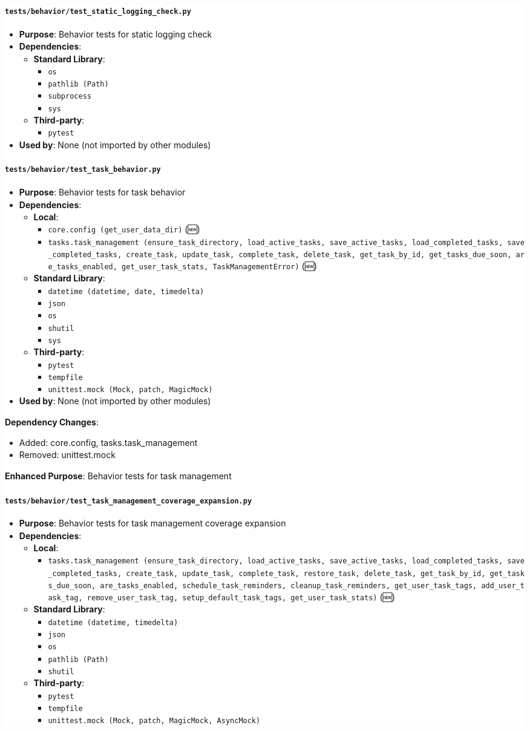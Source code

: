 



#### `tests/behavior/test_static_logging_check.py`
- **Purpose**: Behavior tests for static logging check
- **Dependencies**: 
  - **Standard Library**:
    - `os`
    - `pathlib (Path)`
    - `subprocess`
    - `sys`
  - **Third-party**:
    - `pytest`
- **Used by**: None (not imported by other modules)





#### `tests/behavior/test_task_behavior.py`
- **Purpose**: Behavior tests for task behavior
- **Dependencies**: 
  - **Local**:
    - `core.config (get_user_data_dir)` (🆕)
    - `tasks.task_management (ensure_task_directory, load_active_tasks, save_active_tasks, load_completed_tasks, save_completed_tasks, create_task, update_task, complete_task, delete_task, get_task_by_id, get_tasks_due_soon, are_tasks_enabled, get_user_task_stats, TaskManagementError)` (🆕)
  - **Standard Library**:
    - `datetime (datetime, date, timedelta)`
    - `json`
    - `os`
    - `shutil`
    - `sys`
  - **Third-party**:
    - `pytest`
    - `tempfile`
    - `unittest.mock (Mock, patch, MagicMock)`
- **Used by**: None (not imported by other modules)

**Dependency Changes**:
- Added: core.config, tasks.task_management
- Removed: unittest.mock


**Enhanced Purpose**: Behavior tests for task management



#### `tests/behavior/test_task_management_coverage_expansion.py`
- **Purpose**: Behavior tests for task management coverage expansion
- **Dependencies**: 
  - **Local**:
    - `tasks.task_management (ensure_task_directory, load_active_tasks, save_active_tasks, load_completed_tasks, save_completed_tasks, create_task, update_task, complete_task, restore_task, delete_task, get_task_by_id, get_tasks_due_soon, are_tasks_enabled, schedule_task_reminders, cleanup_task_reminders, get_user_task_tags, add_user_task_tag, remove_user_task_tag, setup_default_task_tags, get_user_task_stats)` (🆕)
  - **Standard Library**:
    - `datetime (datetime, timedelta)`
    - `json`
    - `os`
    - `pathlib (Path)`
    - `shutil`
  - **Third-party**:
    - `pytest`
    - `tempfile`
    - `unittest.mock (Mock, patch, MagicMock, AsyncMock)`